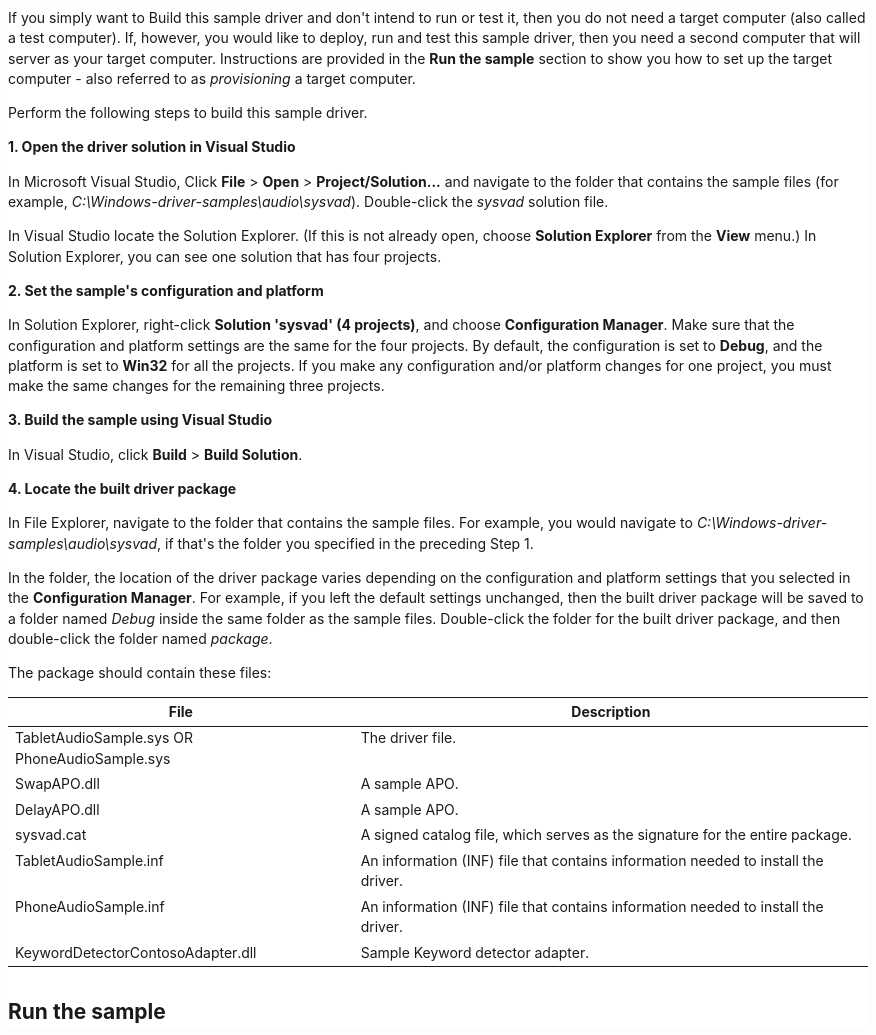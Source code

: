 If you simply want to Build this sample driver and don't intend to run or test it, then you do not need a target computer (also called a test computer). If, however, you would like to deploy, run and test this sample driver, then you need a second computer that will server as your target computer. Instructions are provided in the **Run the sample** section to show you how to set up the target computer - also referred to as *provisioning* a target computer.

Perform the following steps to build this sample driver.

**1. Open the driver solution in Visual Studio**

In Microsoft Visual Studio, Click **File** \> **Open** \> **Project/Solution...** and navigate to the folder that contains the sample files (for example, *C:\Windows-driver-samples\audio\sysvad*). Double-click the *sysvad* solution file.

In Visual Studio locate the Solution Explorer. (If this is not already open, choose **Solution Explorer** from the **View** menu.) In Solution Explorer, you can see one solution that has four projects.

**2. Set the sample's configuration and platform**

In Solution Explorer, right-click **Solution 'sysvad' (4 projects)**, and choose **Configuration Manager**. Make sure that the configuration and platform settings are the same for the four projects. By default, the configuration is set to **Debug**, and the platform is set to **Win32** for all the projects. If you make any configuration and/or platform changes for one project, you must make the same changes for the remaining three projects.

**3. Build the sample using Visual Studio**

In Visual Studio, click **Build** \> **Build Solution**.

**4. Locate the built driver package**

In File Explorer, navigate to the folder that contains the sample files. For example, you would navigate to *C:\\Windows-driver-samples\\audio\\sysvad*, if that's the folder you specified in the preceding Step 1.

In the folder, the location of the driver package varies depending on the configuration and platform settings that you selected in the **Configuration Manager**. For example, if you left the default settings unchanged, then the built driver package will be saved to a folder named *Debug* inside the same folder as the sample files. Double-click the folder for the built driver package, and then double-click the folder named *package*.

The package should contain these files:

File | Description 
-----|------------
TabletAudioSample.sys OR PhoneAudioSample.sys| The driver file.
SwapAPO.dll | A sample APO. 
DelayAPO.dll | A sample APO. 
sysvad.cat | A signed catalog file, which serves as the signature for the entire package. 
TabletAudioSample.inf | An information (INF) file that contains information needed to install the driver. 
PhoneAudioSample.inf | An information (INF) file that contains information needed to install the driver.
KeywordDetectorContosoAdapter.dll | Sample Keyword detector adapter.

Run the sample
--------------
